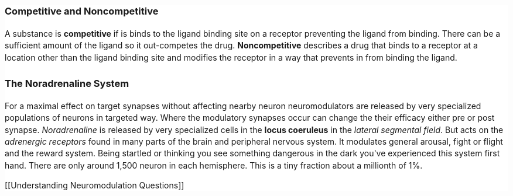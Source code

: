 ### Competitive and Noncompetitive
A substance is **competitive** if is binds to the ligand binding site on a receptor preventing the ligand from binding. There can be a sufficient amount of the ligand so it out-competes the drug. **Noncompetitive** describes a drug that binds to a receptor at a location other than the ligand binding site and modifies the receptor in a way that prevents in from binding the ligand.

### The Noradrenaline System
For a maximal effect on target synapses without affecting nearby neuron neuromodulators are released by very specialized populations of neurons in  targeted way. Where the modulatory synapses occur can change the their efficacy either pre or post synapse. *Noradrenaline* is released by very specialized cells in the **locus coeruleus** in the *lateral segmental field*. But acts on the *adrenergic receptors* found in many parts of the brain and peripheral nervous system. It modulates general arousal, fight or flight and the reward system. Being startled or thinking you see something dangerous in the dark you've experienced this system first hand. There are only around 1,500 neuron in each hemisphere. This is a tiny fraction about a millionth of 1%.

[[Understanding Neuromodulation Questions]]